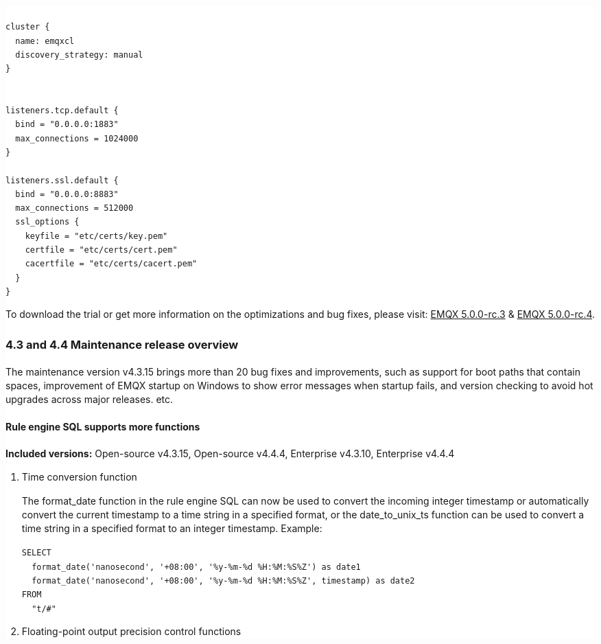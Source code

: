 ```

cluster {
  name: emqxcl
  discovery_strategy: manual
}


listeners.tcp.default {
  bind = "0.0.0.0:1883"
  max_connections = 1024000
}

listeners.ssl.default {
  bind = "0.0.0.0:8883"
  max_connections = 512000
  ssl_options {
    keyfile = "etc/certs/key.pem"
    certfile = "etc/certs/cert.pem"
    cacertfile = "etc/certs/cacert.pem"
  }
}
```

To download the trial or get more information on the optimizations and bug fixes, please visit: [EMQX 5.0.0-rc.3](https://github.com/emqx/emqx/releases/tag/v5.0.0-rc.3) & [EMQX 5.0.0-rc.4](https://github.com/emqx/emqx/releases/tag/v5.0.0-rc.4).

### 4.3 and 4.4 Maintenance release overview

The maintenance version v4.3.15 brings more than 20 bug fixes and improvements, such as  support for boot paths that contain spaces, improvement of EMQX startup on Windows to show error messages when startup fails, and version checking to avoid hot upgrades across major releases. etc.

#### Rule engine SQL supports more functions

**Included versions:** Open-source v4.3.15, Open-source v4.4.4, Enterprise v4.3.10, Enterprise v4.4.4

1. Time conversion function

   The format_date function in the rule engine SQL can now be used to convert the incoming integer timestamp or automatically convert the current timestamp to a time string in a specified format, or the date_to_unix_ts function can be used to convert a time string in a specified format to an integer timestamp. Example:

   ```
   SELECT
     format_date('nanosecond', '+08:00', '%y-%m-%d %H:%M:%S%Z') as date1
     format_date('nanosecond', '+08:00', '%y-%m-%d %H:%M:%S%Z', timestamp) as date2
   FROM
     "t/#"
   ```

2. Floating-point output precision control functions
